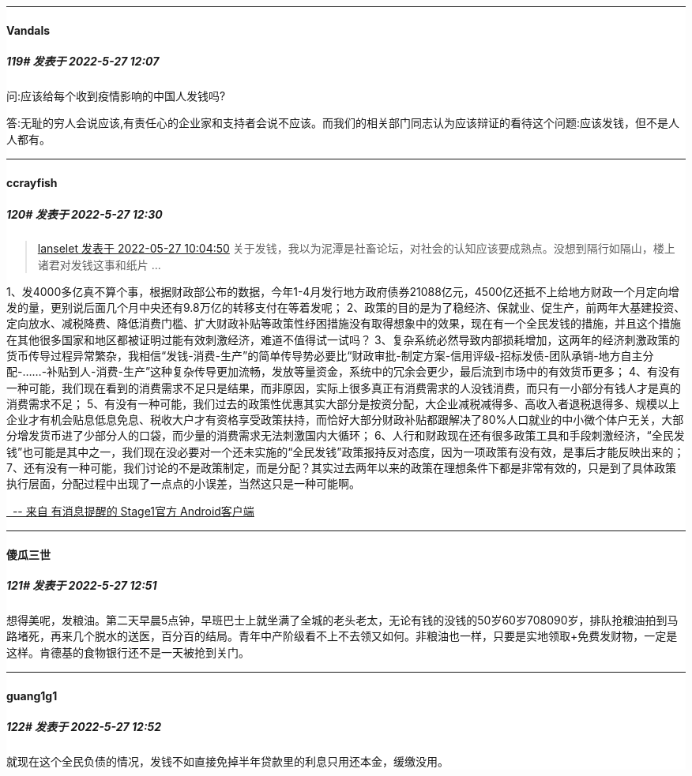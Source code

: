 *****

####  Vandals  
##### 119#       发表于 2022-5-27 12:07

问:应该给每个收到疫情影响的中国人发钱吗?

答:无耻的穷人会说应该,有责任心的企业家和支持者会说不应该。而我们的相关部门同志认为应该辩证的看待这个问题:应该发钱，但不是人人都有。



*****

####  ccrayfish  
##### 120#       发表于 2022-5-27 12:30

<blockquote><a href="httphttps://bbs.saraba1st.com/2b/forum.php?mod=redirect&amp;goto=findpost&amp;pid=56010539&amp;ptid=2071561" target="_blank">lanselet 发表于 2022-05-27 10:04:50</a>
关于发钱，我以为泥潭是社畜论坛，对社会的认知应该要成熟点。没想到隔行如隔山，楼上诸君对发钱这事和纸片 ...</blockquote>1、发4000多亿真不算个事，根据财政部公布的数据，今年1-4月发行地方政府债券21088亿元，4500亿还抵不上给地方财政一个月定向增发的量，更别说后面几个月中央还有9.8万亿的转移支付在等着发呢；
2、政策的目的是为了稳经济、保就业、促生产，前两年大基建投资、定向放水、减税降费、降低消费门槛、扩大财政补贴等政策性纾困措施没有取得想象中的效果，现在有一个全民发钱的措施，并且这个措施在其他很多国家和地区都被证明过能有效刺激经济，难道不值得试一试吗？
3、复杂系统必然导致内部损耗增加，这两年的经济刺激政策的货币传导过程异常繁杂，我相信“发钱-消费-生产”的简单传导势必要比“财政审批-制定方案-信用评级-招标发债-团队承销-地方自主分配-……-补贴到人-消费-生产”这种复杂传导更加流畅，发放等量资金，系统中的冗余会更少，最后流到市场中的有效货币更多；
4、有没有一种可能，我们现在看到的消费需求不足只是结果，而非原因，实际上很多真正有消费需求的人没钱消费，而只有一小部分有钱人才是真的消费需求不足；
5、有没有一种可能，我们过去的政策性优惠其实大部分是按资分配，大企业减税减得多、高收入者退税退得多、规模以上企业才有机会贴息低息免息、税收大户才有资格享受政策扶持，而恰好大部分财政补贴都跟解决了80%人口就业的中小微个体户无关，大部分增发货币进了少部分人的口袋，而少量的消费需求无法刺激国内大循环；
6、人行和财政现在还有很多政策工具和手段刺激经济，“全民发钱”也可能是其中之一，我们现在没必要对一个还未实施的“全民发钱”政策报持反对态度，因为一项政策有没有效，是事后才能反映出来的；
7、还有没有一种可能，我们讨论的不是政策制定，而是分配？其实过去两年以来的政策在理想条件下都是非常有效的，只是到了具体政策执行层面，分配过程中出现了一点点的小误差，当然这只是一种可能啊。

[  -- 来自 有消息提醒的 Stage1官方 Android客户端](https://www.coolapk.com/apk/140634)



*****

####  傻瓜三世  
##### 121#       发表于 2022-5-27 12:51

想得美呢，发粮油。第二天早晨5点钟，早班巴士上就坐满了全城的老头老太，无论有钱的没钱的50岁60岁708090岁，排队抢粮油拍到马路堵死，再来几个脱水的送医，百分百的结局。青年中产阶级看不上不去领又如何。非粮油也一样，只要是实地领取+免费发财物，一定是这样。肯德基的食物银行还不是一天被抢到关门。



*****

####  guang1g1  
##### 122#       发表于 2022-5-27 12:52

就现在这个全民负债的情况，发钱不如直接免掉半年贷款里的利息只用还本金，缓缴没用。

